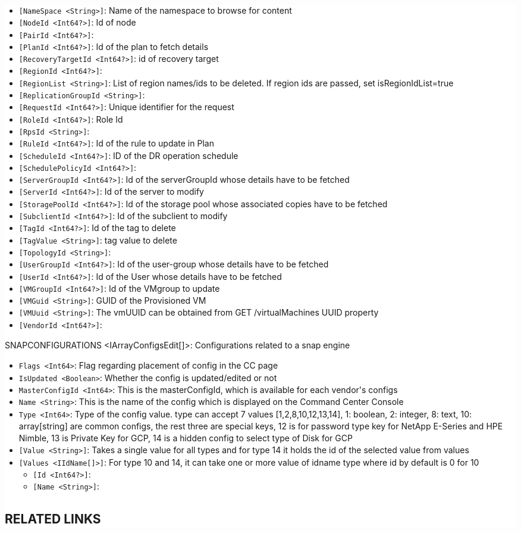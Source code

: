   - `[NameSpace <String>]`: Name of the namespace to browse for content
  - `[NodeId <Int64?>]`: Id of node
  - `[PairId <Int64?>]`: 
  - `[PlanId <Int64?>]`: Id of the plan to fetch details
  - `[RecoveryTargetId <Int64?>]`: id of recovery target
  - `[RegionId <Int64?>]`: 
  - `[RegionList <String>]`: List of region names/ids to be deleted. If region ids are passed, set isRegionIdList=true
  - `[ReplicationGroupId <String>]`: 
  - `[RequestId <Int64?>]`: Unique identifier for the request
  - `[RoleId <Int64?>]`: Role Id
  - `[RpsId <String>]`: 
  - `[RuleId <Int64?>]`: Id of the rule to update in Plan
  - `[ScheduleId <Int64?>]`: ID of the DR operation schedule
  - `[SchedulePolicyId <Int64?>]`: 
  - `[ServerGroupId <Int64?>]`: Id of the serverGroupId whose details have to be fetched
  - `[ServerId <Int64?>]`: Id of the server to modify
  - `[StoragePoolId <Int64?>]`: Id of the storage pool whose associated copies have to be fetched
  - `[SubclientId <Int64?>]`: Id of the subclient to modify
  - `[TagId <Int64?>]`: Id of the tag to delete
  - `[TagValue <String>]`: tag value to delete
  - `[TopologyId <String>]`: 
  - `[UserGroupId <Int64?>]`: Id of the user-group whose details have to be fetched
  - `[UserId <Int64?>]`: Id of the User whose details have to be fetched
  - `[VMGroupId <Int64?>]`: Id of the VMgroup to update
  - `[VMGuid <String>]`: GUID of the Provisioned VM
  - `[VMUuid <String>]`: The vmUUID can be obtained from GET /virtualMachines UUID property
  - `[VendorId <Int64?>]`: 

SNAPCONFIGURATIONS <IArrayConfigsEdit[]>: Configurations related to a snap engine
  - `Flags <Int64>`: Flag regarding placement of config in the CC page
  - `IsUpdated <Boolean>`: Whether the config is updated/edited or not
  - `MasterConfigId <Int64>`: This is the masterConfigId, which is available for each vendor's configs
  - `Name <String>`: This is the name of the config which is displayed on the Command Center Console
  - `Type <Int64>`: Type of the config value. type can accept 7 values [1,2,8,10,12,13,14], 1: boolean, 2: integer, 8: text, 10: array[string] are common configs, the rest three are special keys, 12 is for password type key for NetApp E-Series and HPE Nimble, 13 is Private Key for GCP, 14 is a hidden config to select type of Disk for GCP
  - `[Value <String>]`: Takes a single value for all types and for type 14 it holds the id of the selected value from values
  - `[Values <IIdName[]>]`: For type 10 and 14, it can take one or more value of idname type where id by default is 0 for 10
    - `[Id <Int64?>]`: 
    - `[Name <String>]`: 

## RELATED LINKS

